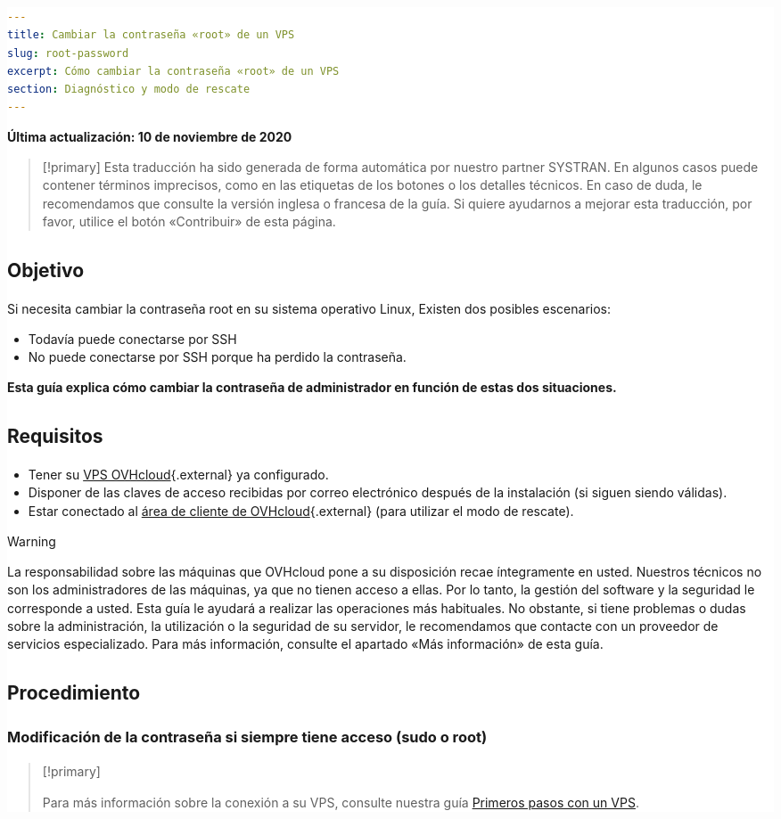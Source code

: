 ```yaml
---
title: Cambiar la contraseña «root» de un VPS
slug: root-password
excerpt: Cómo cambiar la contraseña «root» de un VPS
section: Diagnóstico y modo de rescate
---
```

**Última actualización: 10 de noviembre de 2020**

> [!primary]
> Esta traducción ha sido generada de forma automática por nuestro partner SYSTRAN. En algunos casos puede contener términos imprecisos, como en las etiquetas de los botones o los detalles técnicos. En caso de duda, le recomendamos que consulte la versión inglesa o francesa de la guía. Si quiere ayudarnos a mejorar esta traducción, por favor, utilice el botón «Contribuir» de esta página.
> 

## Objetivo

Si necesita cambiar la contraseña root en su sistema operativo Linux, Existen dos posibles escenarios:

- Todavía puede conectarse por SSH
- No puede conectarse por SSH porque ha perdido la contraseña.

**Esta guía explica cómo cambiar la contraseña de administrador en función de estas dos situaciones.**

## Requisitos

- Tener su [VPS OVHcloud](https://www.ovhcloud.com/es/vps/){.external} ya configurado.
- Disponer de las claves de acceso recibidas por correo electrónico después de la instalación (si siguen siendo válidas).
- Estar conectado al [área de cliente de OVHcloud](https://ca.ovh.com/auth/?action=gotomanager){.external} (para utilizar el modo de rescate).

> [!warning]
>
> La responsabilidad sobre las máquinas que OVHcloud pone a su disposición recae íntegramente en usted. Nuestros técnicos no son los administradores de las máquinas, ya que no tienen acceso a ellas. Por lo tanto, la gestión del software y la seguridad le corresponde a usted. Esta guía le ayudará a realizar las operaciones más habituales. No obstante, si tiene problemas o dudas sobre la administración, la utilización o la seguridad de su servidor, le recomendamos que contacte con un proveedor de servicios especializado. Para más información, consulte el apartado «Más información» de esta guía.
> 

## Procedimiento

### Modificación de la contraseña si siempre tiene acceso (sudo o root)

> [!primary]
>
> Para más información sobre la conexión a su VPS, consulte nuestra guía [Primeros pasos con un VPS](../primeros-pasos-con-vps/).
>
